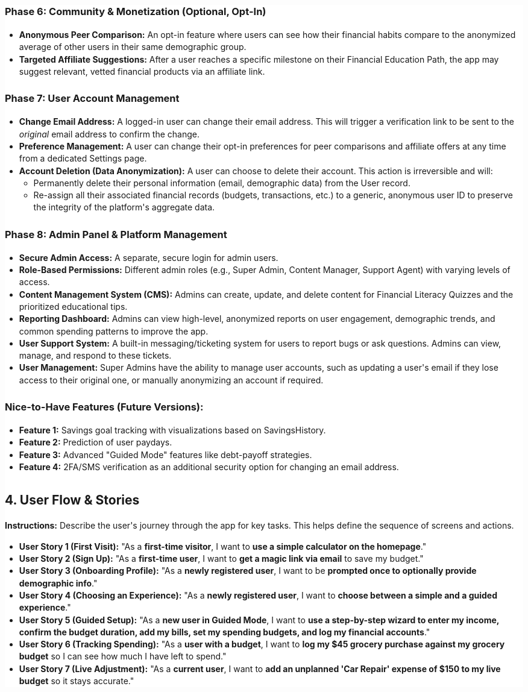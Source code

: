 ### **Phase 6: Community & Monetization (Optional, Opt-In)**

* **Anonymous Peer Comparison:** An opt-in feature where users can see how their financial habits compare to the anonymized average of other users in their same demographic group.  
* **Targeted Affiliate Suggestions:** After a user reaches a specific milestone on their Financial Education Path, the app may suggest relevant, vetted financial products via an affiliate link.

### **Phase 7: User Account Management**

* **Change Email Address:** A logged-in user can change their email address. This will trigger a verification link to be sent to the *original* email address to confirm the change.  
* **Preference Management:** A user can change their opt-in preferences for peer comparisons and affiliate offers at any time from a dedicated Settings page.  
* **Account Deletion (Data Anonymization):** A user can choose to delete their account. This action is irreversible and will:  
  * Permanently delete their personal information (email, demographic data) from the User record.  
  * Re-assign all their associated financial records (budgets, transactions, etc.) to a generic, anonymous user ID to preserve the integrity of the platform's aggregate data.

### **Phase 8: Admin Panel & Platform Management**

* **Secure Admin Access:** A separate, secure login for admin users.  
* **Role-Based Permissions:** Different admin roles (e.g., Super Admin, Content Manager, Support Agent) with varying levels of access.  
* **Content Management System (CMS):** Admins can create, update, and delete content for Financial Literacy Quizzes and the prioritized educational tips.  
* **Reporting Dashboard:** Admins can view high-level, anonymized reports on user engagement, demographic trends, and common spending patterns to improve the app.  
* **User Support System:** A built-in messaging/ticketing system for users to report bugs or ask questions. Admins can view, manage, and respond to these tickets.  
* **User Management:** Super Admins have the ability to manage user accounts, such as updating a user's email if they lose access to their original one, or manually anonymizing an account if required.

### **Nice-to-Have Features (Future Versions):**

* **Feature 1:** Savings goal tracking with visualizations based on SavingsHistory.  
* **Feature 2:** Prediction of user paydays.  
* **Feature 3:** Advanced "Guided Mode" features like debt-payoff strategies.  
* **Feature 4:** 2FA/SMS verification as an additional security option for changing an email address.

## **4\. User Flow & Stories**

**Instructions:** Describe the user's journey through the app for key tasks. This helps define the sequence of screens and actions.

* **User Story 1 (First Visit):** "As a **first-time visitor**, I want to **use a simple calculator on the homepage**."  
* **User Story 2 (Sign Up):** "As a **first-time user**, I want to **get a magic link via email** to save my budget."  
* **User Story 3 (Onboarding Profile):** "As a **newly registered user**, I want to be **prompted once to optionally provide demographic info**."  
* **User Story 4 (Choosing an Experience):** "As a **newly registered user**, I want to **choose between a simple and a guided experience**."  
* **User Story 5 (Guided Setup):** "As a **new user in Guided Mode**, I want to **use a step-by-step wizard to enter my income, confirm the budget duration, add my bills, set my spending budgets, and log my financial accounts**."  
* **User Story 6 (Tracking Spending):** "As a **user with a budget**, I want to **log my $45 grocery purchase against my grocery budget** so I can see how much I have left to spend."  
* **User Story 7 (Live Adjustment):** "As a **current user**, I want to **add an unplanned 'Car Repair' expense of $150 to my live budget** so it stays accurate."  